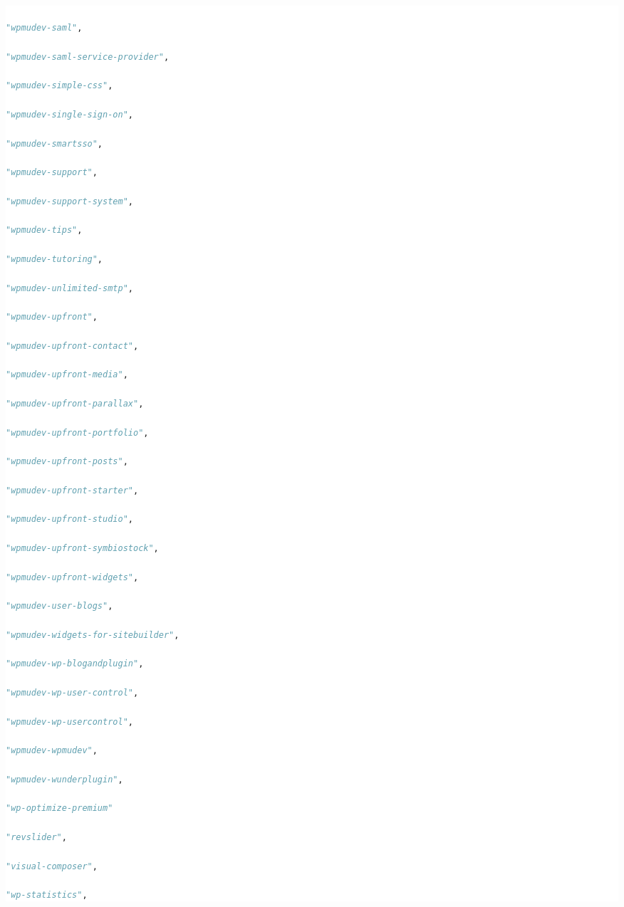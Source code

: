 ````python

"wpmudev-saml",

"wpmudev-saml-service-provider",

"wpmudev-simple-css",

"wpmudev-single-sign-on",

"wpmudev-smartsso",

"wpmudev-support",

"wpmudev-support-system",

"wpmudev-tips",

"wpmudev-tutoring",

"wpmudev-unlimited-smtp",

"wpmudev-upfront",

"wpmudev-upfront-contact",

"wpmudev-upfront-media",

"wpmudev-upfront-parallax",

"wpmudev-upfront-portfolio",

"wpmudev-upfront-posts",

"wpmudev-upfront-starter",

"wpmudev-upfront-studio",

"wpmudev-upfront-symbiostock",

"wpmudev-upfront-widgets",

"wpmudev-user-blogs",

"wpmudev-widgets-for-sitebuilder",

"wpmudev-wp-blogandplugin",

"wpmudev-wp-user-control",

"wpmudev-wp-usercontrol",

"wpmudev-wpmudev",

"wpmudev-wunderplugin",

"wp-optimize-premium"

"revslider",

"visual-composer",

"wp-statistics",

````